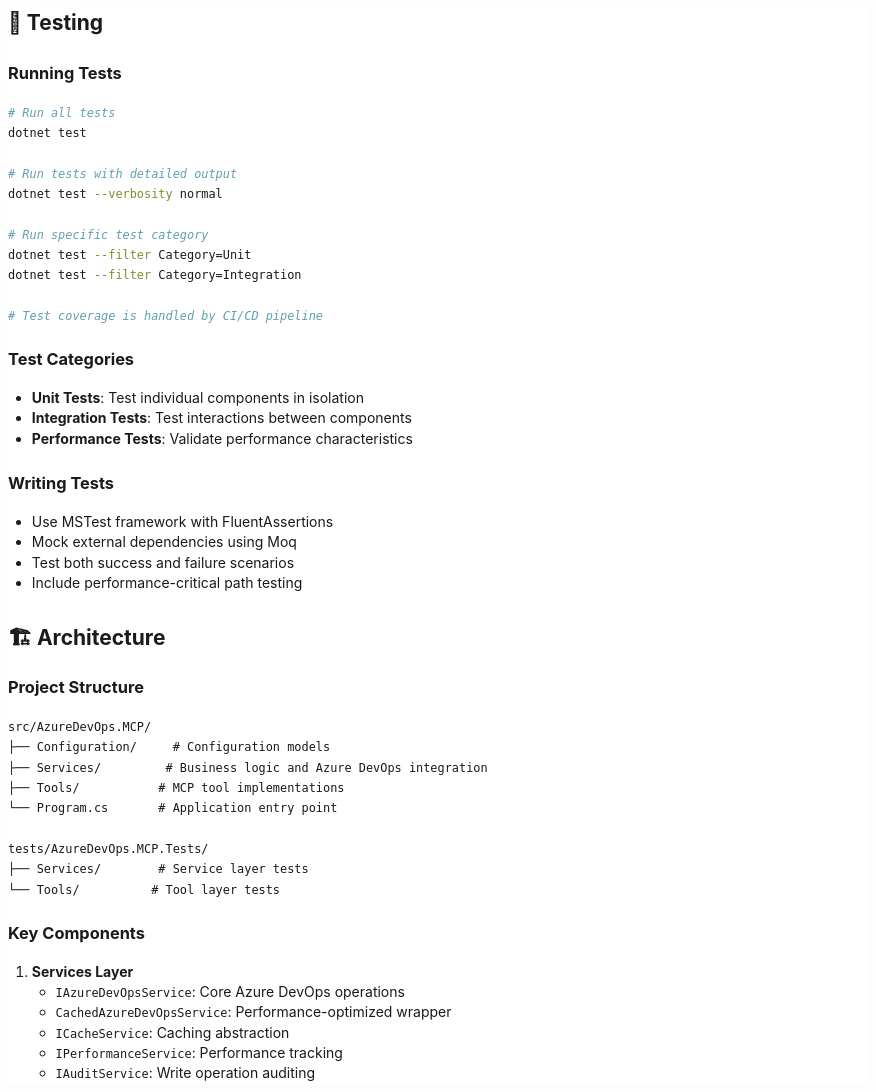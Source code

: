 ## 🧪 Testing

### Running Tests
```bash
# Run all tests
dotnet test

# Run tests with detailed output
dotnet test --verbosity normal

# Run specific test category
dotnet test --filter Category=Unit
dotnet test --filter Category=Integration

# Test coverage is handled by CI/CD pipeline
```

### Test Categories
- **Unit Tests**: Test individual components in isolation
- **Integration Tests**: Test interactions between components
- **Performance Tests**: Validate performance characteristics

### Writing Tests
- Use MSTest framework with FluentAssertions
- Mock external dependencies using Moq
- Test both success and failure scenarios
- Include performance-critical path testing

## 🏗️ Architecture

### Project Structure
```
src/AzureDevOps.MCP/
├── Configuration/     # Configuration models
├── Services/         # Business logic and Azure DevOps integration
├── Tools/           # MCP tool implementations
└── Program.cs       # Application entry point

tests/AzureDevOps.MCP.Tests/
├── Services/        # Service layer tests
└── Tools/          # Tool layer tests
```

### Key Components

1. **Services Layer**
   - `IAzureDevOpsService`: Core Azure DevOps operations
   - `CachedAzureDevOpsService`: Performance-optimized wrapper
   - `ICacheService`: Caching abstraction
   - `IPerformanceService`: Performance tracking
   - `IAuditService`: Write operation auditing
